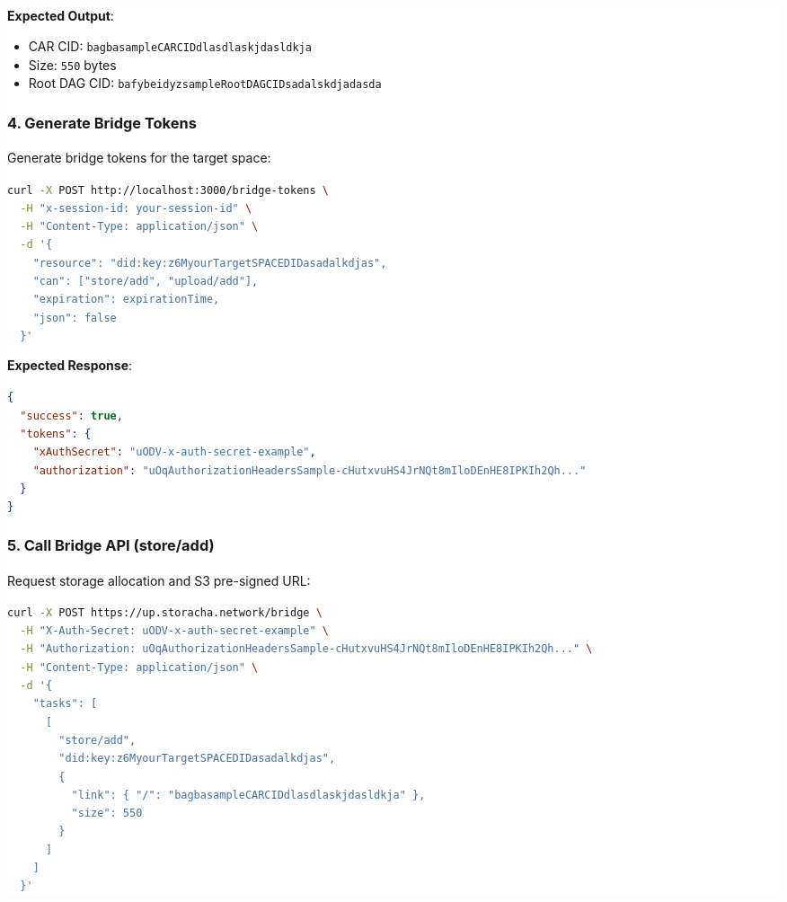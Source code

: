 **Expected Output**:
- CAR CID: `bagbasampleCARCIDdlasdlaskjdasldkja`
- Size: `550` bytes
- Root DAG CID: `bafybeidyzsampleRootDAGCIDsadalskdjadasda`

### 4. Generate Bridge Tokens

Generate bridge tokens for the target space:

```bash
curl -X POST http://localhost:3000/bridge-tokens \
  -H "x-session-id: your-session-id" \
  -H "Content-Type: application/json" \
  -d '{
    "resource": "did:key:z6MyourTargetSPACEDIDasadalkdjas",
    "can": ["store/add", "upload/add"],
    "expiration": expirationTime,
    "json": false
  }'
```

**Expected Response**:
```json
{
  "success": true,
  "tokens": {
    "xAuthSecret": "uODV-x-auth-secret-example",
    "authorization": "uOqAuthorizationHeadersSample-cHutxvuHS4JrNQt8mIloDEnHE8IPKIh2Qh..."
  }
}
```

### 5. Call Bridge API (store/add)

Request storage allocation and S3 pre-signed URL:

```bash
curl -X POST https://up.storacha.network/bridge \
  -H "X-Auth-Secret: uODV-x-auth-secret-example" \
  -H "Authorization: uOqAuthorizationHeadersSample-cHutxvuHS4JrNQt8mIloDEnHE8IPKIh2Qh..." \
  -H "Content-Type: application/json" \
  -d '{
    "tasks": [
      [
        "store/add",
        "did:key:z6MyourTargetSPACEDIDasadalkdjas",
        {
          "link": { "/": "bagbasampleCARCIDdlasdlaskjdasldkja" },
          "size": 550
        }
      ]
    ]
  }'
```
